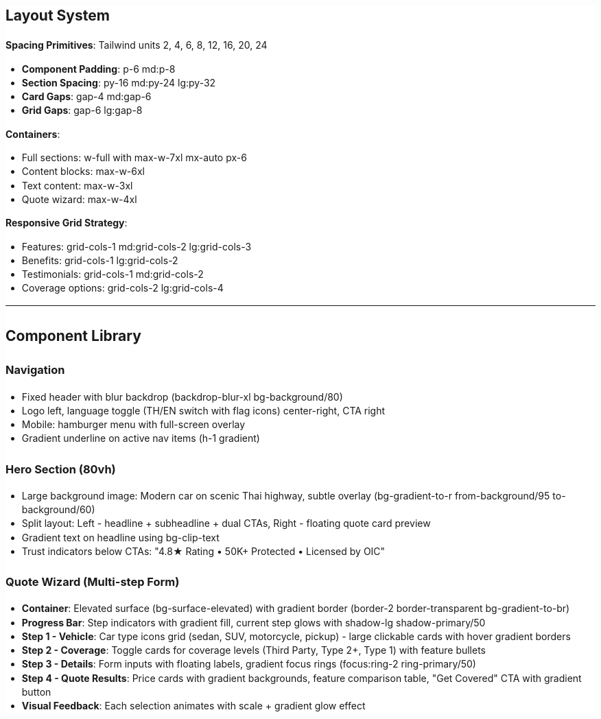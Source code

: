 
## Layout System

**Spacing Primitives**: Tailwind units 2, 4, 6, 8, 12, 16, 20, 24
- **Component Padding**: p-6 md:p-8
- **Section Spacing**: py-16 md:py-24 lg:py-32
- **Card Gaps**: gap-4 md:gap-6
- **Grid Gaps**: gap-6 lg:gap-8

**Containers**:
- Full sections: w-full with max-w-7xl mx-auto px-6
- Content blocks: max-w-6xl
- Text content: max-w-3xl
- Quote wizard: max-w-4xl

**Responsive Grid Strategy**:
- Features: grid-cols-1 md:grid-cols-2 lg:grid-cols-3
- Benefits: grid-cols-1 lg:grid-cols-2
- Testimonials: grid-cols-1 md:grid-cols-2
- Coverage options: grid-cols-2 lg:grid-cols-4

---

## Component Library

### Navigation
- Fixed header with blur backdrop (backdrop-blur-xl bg-background/80)
- Logo left, language toggle (TH/EN switch with flag icons) center-right, CTA right
- Mobile: hamburger menu with full-screen overlay
- Gradient underline on active nav items (h-1 gradient)

### Hero Section (80vh)
- Large background image: Modern car on scenic Thai highway, subtle overlay (bg-gradient-to-r from-background/95 to-background/60)
- Split layout: Left - headline + subheadline + dual CTAs, Right - floating quote card preview
- Gradient text on headline using bg-clip-text
- Trust indicators below CTAs: "4.8★ Rating • 50K+ Protected • Licensed by OIC"

### Quote Wizard (Multi-step Form)
- **Container**: Elevated surface (bg-surface-elevated) with gradient border (border-2 border-transparent bg-gradient-to-br)
- **Progress Bar**: Step indicators with gradient fill, current step glows with shadow-lg shadow-primary/50
- **Step 1 - Vehicle**: Car type icons grid (sedan, SUV, motorcycle, pickup) - large clickable cards with hover gradient borders
- **Step 2 - Coverage**: Toggle cards for coverage levels (Third Party, Type 2+, Type 1) with feature bullets
- **Step 3 - Details**: Form inputs with floating labels, gradient focus rings (focus:ring-2 ring-primary/50)
- **Step 4 - Quote Results**: Price cards with gradient backgrounds, feature comparison table, "Get Covered" CTA with gradient button
- **Visual Feedback**: Each selection animates with scale + gradient glow effect
